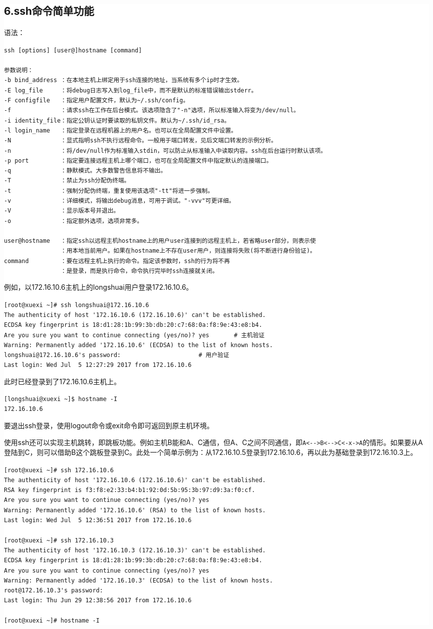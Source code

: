
## 6.ssh命令简单功能

语法：
```
ssh [options] [user@]hostname [command]

参数说明：
-b bind_address ：在本地主机上绑定用于ssh连接的地址，当系统有多个ip时才生效。 
-E log_file     ：将debug日志写入到log_file中，而不是默认的标准错误输出stderr。
-F configfile   ：指定用户配置文件，默认为~/.ssh/config。
-f              ：请求ssh在工作在后台模式。该选项隐含了"-n"选项，所以标准输入将变为/dev/null。
-i identity_file：指定公钥认证时要读取的私钥文件。默认为~/.ssh/id_rsa。
-l login_name   ：指定登录在远程机器上的用户名。也可以在全局配置文件中设置。
-N              ：显式指明ssh不执行远程命令。一般用于端口转发，见后文端口转发的示例分析。
-n              ：将/dev/null作为标准输入stdin，可以防止从标准输入中读取内容。ssh在后台运行时默认该项。
-p port         ：指定要连接远程主机上哪个端口，也可在全局配置文件中指定默认的连接端口。
-q              ：静默模式。大多数警告信息将不输出。
-T              ：禁止为ssh分配伪终端。
-t              ：强制分配伪终端，重复使用该选项"-tt"将进一步强制。
-v              ：详细模式，将输出debug消息，可用于调试。"-vvv"可更详细。
-V              ：显示版本号并退出。
-o              ：指定额外选项，选项非常多。

user@hostname   ：指定ssh以远程主机hostname上的用户user连接到的远程主机上，若省略user部分，则表示使
                ：用本地当前用户。如果在hostname上不存在user用户，则连接将失败(将不断进行身份验证)。
command         ：要在远程主机上执行的命令。指定该参数时，ssh的行为将不再
                ：是登录，而是执行命令，命令执行完毕时ssh连接就关闭。
```
例如，以172.16.10.6主机上的longshuai用户登录172.16.10.6。
```
[root@xuexi ~]# ssh longshuai@172.16.10.6
The authenticity of host '172.16.10.6 (172.16.10.6)' can't be established.
ECDSA key fingerprint is 18:d1:28:1b:99:3b:db:20:c7:68:0a:f8:9e:43:e8:b4.
Are you sure you want to continue connecting (yes/no)? yes       # 主机验证
Warning: Permanently added '172.16.10.6' (ECDSA) to the list of known hosts.
longshuai@172.16.10.6's password:                      # 用户验证
Last login: Wed Jul  5 12:27:29 2017 from 172.16.10.6
```
此时已经登录到了172.16.10.6主机上。
```
[longshuai@xuexi ~]$ hostname -I
172.16.10.6
```
要退出ssh登录，使用logout命令或exit命令即可返回到原主机环境。

使用ssh还可以实现主机跳转，即跳板功能。例如主机B能和A、C通信，但A、C之间不同通信，即`A<-->B<-->C<-x->A`的情形。如果要从A登陆到C，则可以借助B这个跳板登录到C。此处一个简单示例为：从172.16.10.5登录到172.16.10.6，再以此为基础登录到172.16.10.3上。
```
[root@xuexi ~]# ssh 172.16.10.6
The authenticity of host '172.16.10.6 (172.16.10.6)' can't be established.
RSA key fingerprint is f3:f8:e2:33:b4:b1:92:0d:5b:95:3b:97:d9:3a:f0:cf.
Are you sure you want to continue connecting (yes/no)? yes
Warning: Permanently added '172.16.10.6' (RSA) to the list of known hosts.
Last login: Wed Jul  5 12:36:51 2017 from 172.16.10.6

[root@xuexi ~]# ssh 172.16.10.3
The authenticity of host '172.16.10.3 (172.16.10.3)' can't be established.
ECDSA key fingerprint is 18:d1:28:1b:99:3b:db:20:c7:68:0a:f8:9e:43:e8:b4.
Are you sure you want to continue connecting (yes/no)? yes
Warning: Permanently added '172.16.10.3' (ECDSA) to the list of known hosts.
root@172.16.10.3's password: 
Last login: Thu Jun 29 12:38:56 2017 from 172.16.10.6

[root@xuexi ~]# hostname -I
```